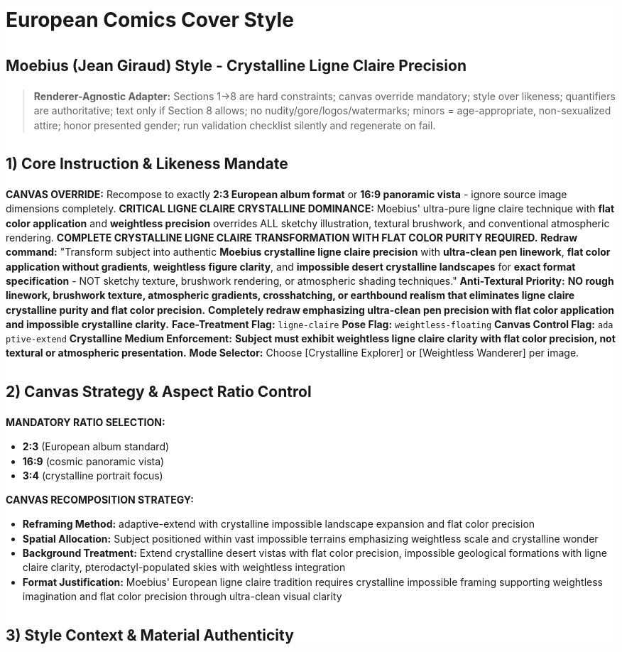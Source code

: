 

# **European Comics Cover Style**



## Moebius (Jean Giraud) Style - Crystalline Ligne Claire Precision

> **Renderer-Agnostic Adapter:** Sections 1→8 are hard constraints; canvas override mandatory; style over likeness; quantifiers are authoritative; text only if Section 8 allows; no nudity/gore/logos/watermarks; minors = age-appropriate, non-sexualized attire; honor presented gender; run validation checklist silently and regenerate on fail.
## 1) Core Instruction & Likeness Mandate

**CANVAS OVERRIDE:** Recompose to exactly **2:3 European album format** or **16:9 panoramic vista** - ignore source image dimensions completely. **CRITICAL LIGNE CLAIRE CRYSTALLINE DOMINANCE:** Moebius' ultra-pure ligne claire technique with **flat color application** and **weightless precision** overrides ALL sketchy illustration, textural brushwork, and conventional atmospheric rendering. **COMPLETE CRYSTALLINE LIGNE CLAIRE TRANSFORMATION WITH FLAT COLOR PURITY REQUIRED.** **Redraw command:** "Transform subject into authentic **Moebius crystalline ligne claire precision** with **ultra-clean pen linework**, **flat color application without gradients**, **weightless figure clarity**, and **impossible desert crystalline landscapes** for **exact format specification** - NOT sketchy texture, brushwork rendering, or atmospheric shading techniques." **Anti-Textural Priority:** **NO rough linework, brushwork texture, atmospheric gradients, crosshatching, or earthbound realism that eliminates ligne claire crystalline purity and flat color precision.** **Completely redraw emphasizing ultra-clean pen precision with flat color application and impossible crystalline clarity.** **Face-Treatment Flag:** `ligne-claire` **Pose Flag:** `weightless-floating` **Canvas Control Flag:** `adaptive-extend` **Crystalline Medium Enforcement:** **Subject must exhibit weightless ligne claire clarity with flat color precision, not textural or atmospheric presentation.** **Mode Selector:** Choose [Crystalline Explorer] or [Weightless Wanderer] per image.
## 2) Canvas Strategy & Aspect Ratio Control

**MANDATORY RATIO SELECTION:**

- **2:3** (European album standard)
- **16:9** (cosmic panoramic vista)
- **3:4** (crystalline portrait focus)

**CANVAS RECOMPOSITION STRATEGY:**

- **Reframing Method:** adaptive-extend with crystalline impossible landscape expansion and flat color precision
- **Spatial Allocation:** Subject positioned within vast impossible terrains emphasizing weightless scale and crystalline wonder
- **Background Treatment:** Extend crystalline desert vistas with flat color precision, impossible geological formations with ligne claire clarity, pterodactyl-populated skies with weightless integration
- **Format Justification:** Moebius' European ligne claire tradition requires crystalline impossible framing supporting weightless imagination and flat color precision through ultra-clean visual clarity
## 3) Style Context & Material Authenticity
